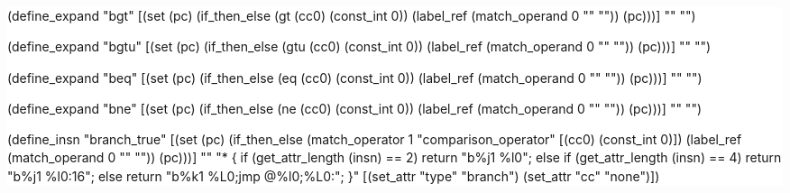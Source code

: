 (define_expand "bgt"
  [(set (pc)
	(if_then_else (gt (cc0)
			  (const_int 0))
		      (label_ref (match_operand 0 "" ""))
		      (pc)))]
  ""
  "")

(define_expand "bgtu"
  [(set (pc)
	(if_then_else (gtu (cc0)
			   (const_int 0))
		      (label_ref (match_operand 0 "" ""))
		      (pc)))]
  ""
  "")

(define_expand "beq"
  [(set (pc)
	(if_then_else (eq (cc0)
			  (const_int 0))
		      (label_ref (match_operand 0 "" ""))
		      (pc)))]
  ""
  "")

(define_expand "bne"
  [(set (pc)
	(if_then_else (ne (cc0)
			  (const_int 0))
		      (label_ref (match_operand 0 "" ""))
		      (pc)))]
  ""
  "")

(define_insn "branch_true"
  [(set (pc)
	(if_then_else (match_operator 1 "comparison_operator"
				      [(cc0) (const_int 0)])
		      (label_ref (match_operand 0 "" ""))
		      (pc)))]
  ""
  "*
{
  if (get_attr_length (insn) == 2) 
    return \"b%j1	%l0\";
  else if (get_attr_length (insn) == 4) 
    return \"b%j1	%l0:16\";
  else
    return \"b%k1	%L0\;jmp	@%l0\;%L0:\";
}" 
 [(set_attr "type" "branch")
   (set_attr "cc" "none")])
